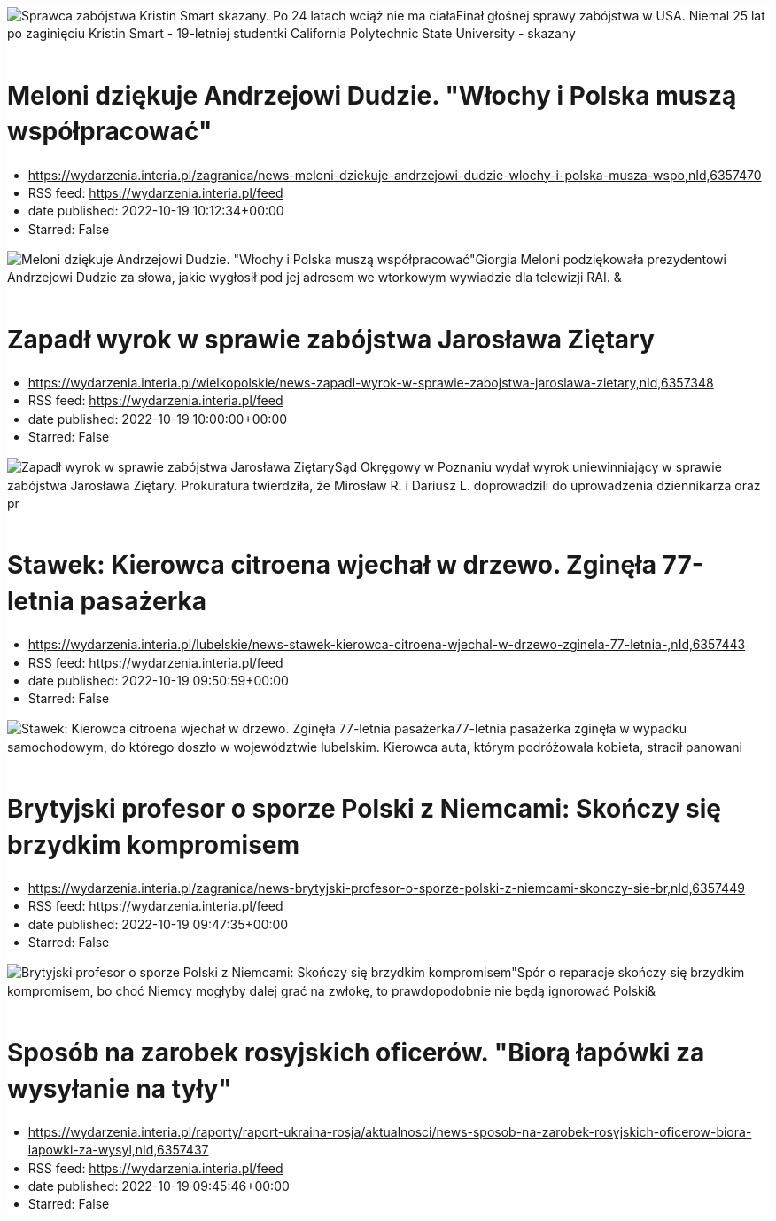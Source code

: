 <p><a href="https://wydarzenia.interia.pl/zagranica/news-sprawca-zabojstwa-kristin-smart-skazany-po-24-latach-wciaz-n,nId,6357506"><img align="left" alt="Sprawca zabójstwa Kristin Smart skazany. Po 24 latach wciąż nie ma ciała" src="https://i.iplsc.com/sprawca-zabojstwa-kristin-smart-skazany-po-24-latach-wciaz-n/000G80SLOVD961QN-C321.jpg" /></a>Finał głośnej sprawy zabójstwa w USA. Niemal 25 lat po zaginięciu Kristin Smart - 19-letniej studentki California Polytechnic State University - skazany 

# Meloni dziękuje Andrzejowi Dudzie. "Włochy i Polska muszą współpracować"
 - https://wydarzenia.interia.pl/zagranica/news-meloni-dziekuje-andrzejowi-dudzie-wlochy-i-polska-musza-wspo,nId,6357470
 - RSS feed: https://wydarzenia.interia.pl/feed
 - date published: 2022-10-19 10:12:34+00:00
 - Starred: False

<p><a href="https://wydarzenia.interia.pl/zagranica/news-meloni-dziekuje-andrzejowi-dudzie-wlochy-i-polska-musza-wspo,nId,6357470"><img align="left" alt="Meloni dziękuje Andrzejowi Dudzie. &quot;Włochy i Polska muszą współpracować&quot;" src="https://i.iplsc.com/meloni-dziekuje-andrzejowi-dudzie-wlochy-i-polska-musza-wspo/000G80NXUQ4BAGH1-C321.jpg" /></a>Giorgia Meloni podziękowała prezydentowi Andrzejowi Dudzie za słowa, jakie wygłosił pod jej adresem we wtorkowym wywiadzie dla telewizji RAI. &

# Zapadł wyrok w sprawie zabójstwa Jarosława Ziętary
 - https://wydarzenia.interia.pl/wielkopolskie/news-zapadl-wyrok-w-sprawie-zabojstwa-jaroslawa-zietary,nId,6357348
 - RSS feed: https://wydarzenia.interia.pl/feed
 - date published: 2022-10-19 10:00:00+00:00
 - Starred: False

<p><a href="https://wydarzenia.interia.pl/wielkopolskie/news-zapadl-wyrok-w-sprawie-zabojstwa-jaroslawa-zietary,nId,6357348"><img align="left" alt="Zapadł wyrok w sprawie zabójstwa Jarosława Ziętary" src="https://i.iplsc.com/zapadl-wyrok-w-sprawie-zabojstwa-jaroslawa-zietary/000G80ST9BQU3TW5-C321.jpg" /></a>Sąd Okręgowy w Poznaniu wydał wyrok uniewinniający w sprawie zabójstwa Jarosława Ziętary. Prokuratura twierdziła, że Mirosław R. i Dariusz L. doprowadzili do uprowadzenia dziennikarza oraz pr

# Stawek: Kierowca citroena wjechał w drzewo. Zginęła 77-letnia pasażerka
 - https://wydarzenia.interia.pl/lubelskie/news-stawek-kierowca-citroena-wjechal-w-drzewo-zginela-77-letnia-,nId,6357443
 - RSS feed: https://wydarzenia.interia.pl/feed
 - date published: 2022-10-19 09:50:59+00:00
 - Starred: False

<p><a href="https://wydarzenia.interia.pl/lubelskie/news-stawek-kierowca-citroena-wjechal-w-drzewo-zginela-77-letnia-,nId,6357443"><img align="left" alt="Stawek: Kierowca citroena wjechał w drzewo. Zginęła 77-letnia pasażerka" src="https://i.iplsc.com/stawek-kierowca-citroena-wjechal-w-drzewo-zginela-77-letnia/000G80FSQJJ1JMKX-C321.jpg" /></a>77-letnia pasażerka zginęła w wypadku samochodowym, do którego doszło w województwie lubelskim. Kierowca auta, którym podróżowała kobieta, stracił panowani

# Brytyjski profesor o sporze Polski z Niemcami: Skończy się brzydkim kompromisem
 - https://wydarzenia.interia.pl/zagranica/news-brytyjski-profesor-o-sporze-polski-z-niemcami-skonczy-sie-br,nId,6357449
 - RSS feed: https://wydarzenia.interia.pl/feed
 - date published: 2022-10-19 09:47:35+00:00
 - Starred: False

<p><a href="https://wydarzenia.interia.pl/zagranica/news-brytyjski-profesor-o-sporze-polski-z-niemcami-skonczy-sie-br,nId,6357449"><img align="left" alt="Brytyjski profesor o sporze Polski z Niemcami: Skończy się brzydkim kompromisem" src="https://i.iplsc.com/brytyjski-profesor-o-sporze-polski-z-niemcami-skonczy-sie-br/000G80JKR2VC13FT-C321.jpg" /></a>&quot;Spór o reparacje skończy się brzydkim kompromisem, bo choć Niemcy mogłyby dalej grać na zwłokę, to prawdopodobnie nie będą ignorować Polski&

# Sposób na zarobek rosyjskich oficerów. "Biorą łapówki za wysyłanie na tyły"
 - https://wydarzenia.interia.pl/raporty/raport-ukraina-rosja/aktualnosci/news-sposob-na-zarobek-rosyjskich-oficerow-biora-lapowki-za-wysyl,nId,6357437
 - RSS feed: https://wydarzenia.interia.pl/feed
 - date published: 2022-10-19 09:45:46+00:00
 - Starred: False
